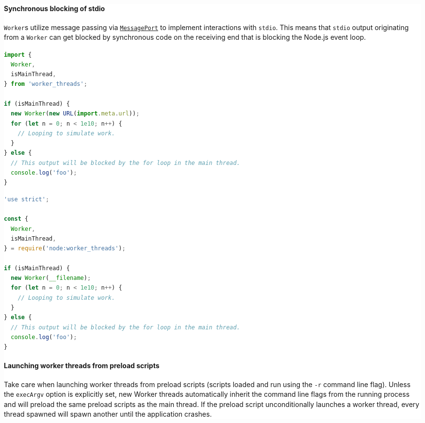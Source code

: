 #### Synchronous blocking of stdio

`Worker`s utilize message passing via [`MessagePort`](/api/worker_threads#messageport) to implement interactions
with `stdio`. This means that `stdio` output originating from a `Worker` can
get blocked by synchronous code on the receiving end that is blocking the
Node.js event loop.

```mjs
import {
  Worker,
  isMainThread,
} from 'worker_threads';

if (isMainThread) {
  new Worker(new URL(import.meta.url));
  for (let n = 0; n < 1e10; n++) {
    // Looping to simulate work.
  }
} else {
  // This output will be blocked by the for loop in the main thread.
  console.log('foo');
}
```

```cjs
'use strict';

const {
  Worker,
  isMainThread,
} = require('node:worker_threads');

if (isMainThread) {
  new Worker(__filename);
  for (let n = 0; n < 1e10; n++) {
    // Looping to simulate work.
  }
} else {
  // This output will be blocked by the for loop in the main thread.
  console.log('foo');
}
```

#### Launching worker threads from preload scripts

Take care when launching worker threads from preload scripts (scripts loaded
and run using the `-r` command line flag). Unless the `execArgv` option is
explicitly set, new Worker threads automatically inherit the command line flags
from the running process and will preload the same preload scripts as the main
thread. If the preload script unconditionally launches a worker thread, every
thread spawned will spawn another until the application crashes.

[Addons worker support]: (/api/addons#worker-support)
[ECMAScript module loader]: (/api/esm#data-imports)
[HTML structured clone algorithm]: https://developer.mozilla.org/en-US/docs/Web/API/Web_Workers_API/Structured_clone_algorithm
[Signals events]: (/api/process#signal-events)
[Web Workers]: https://developer.mozilla.org/en-US/docs/Web/API/Web_Workers_API
[`'close'` event]: #event-close
[`'exit'` event]: #event-exit
[`'online'` event]: #event-online
[`--max-old-space-size`]: (/api/cli#--max-old-space-sizesize-in-megabytes)
[`--max-semi-space-size`]: (/api/cli#--max-semi-space-sizesize-in-megabytes)
[`ArrayBuffer`]: https://developer.mozilla.org/en-US/docs/Web/JavaScript/Reference/Global_Objects/ArrayBuffer
[`AsyncResource`]: async_hooks.md#class-asyncresource
[`Buffer.allocUnsafe()`]: (/api/buffer#static-method-bufferallocunsafesize)
[`Buffer`]: (/api/buffer)
[`ERR_MISSING_MESSAGE_PORT_IN_TRANSFER_LIST`]: (/api/errors#err_missing_message_port_in_transfer_list)
[`ERR_WORKER_NOT_RUNNING`]: (/api/errors#err_worker_not_running)
[`EventTarget`]: https://developer.mozilla.org/en-US/docs/Web/API/EventTarget
[`FileHandle`]: (/api/fs#class-filehandle)
[`MessagePort`]: #class-messageport
[`SharedArrayBuffer`]: https://developer.mozilla.org/en-US/docs/Web/JavaScript/Reference/Global_Objects/SharedArrayBuffer
[`Uint8Array`]: https://developer.mozilla.org/en-US/docs/Web/JavaScript/Reference/Global_Objects/Uint8Array
[`WebAssembly.Module`]: https://developer.mozilla.org/en-US/docs/Web/JavaScript/Reference/Global_Objects/WebAssembly/Module
[`Worker constructor options`]: #new-workerfilename-options
[`Worker`]: #class-worker
[`data:` URL]: https://developer.mozilla.org/en-US/docs/Web/HTTP/Basics_of_HTTP/Data_URIs
[`fs.close()`]: (/api/fs#fsclosefd-callback)
[`fs.open()`]: (/api/fs#fsopenpath-flags-mode-callback)
[`markAsUntransferable()`]: #workermarkasuntransferableobject
[`node:cluster` module]: (/api/cluster)
[`perf_hooks.performance`]: perf_hooks.md#perf_hooksperformance
[`perf_hooks` `eventLoopUtilization()`]: perf_hooks.md#performanceeventlooputilizationutilization1-utilization2
[`port.on('message')`]: #event-message
[`port.onmessage()`]: https://developer.mozilla.org/en-US/docs/Web/API/MessagePort/onmessage
[`port.postMessage()`]: #portpostmessagevalue-transferlist
[`process.abort()`]: (/api/process#processabort)
[`process.chdir()`]: (/api/process#processchdirdirectory)
[`process.env`]: (/api/process#processenv)
[`process.execArgv`]: (/api/process#processexecargv)
[`process.exit()`]: (/api/process#processexitcode)
[`process.stderr`]: (/api/process#processstderr)
[`process.stdin`]: (/api/process#processstdin)
[`process.stdout`]: (/api/process#processstdout)
[`process.title`]: (/api/process#processtitle)
[`require('node:worker_threads').isMainThread`]: #workerismainthread
[`require('node:worker_threads').parentPort.on('message')`]: #event-message
[`require('node:worker_threads').parentPort.postMessage()`]: #workerpostmessagevalue-transferlist
[`require('node:worker_threads').parentPort`]: #workerparentport
[`require('node:worker_threads').threadId`]: #workerthreadid
[`require('node:worker_threads').workerData`]: #workerworkerdata
[`trace_events`]: (/api/tracing)
[`v8.getHeapSnapshot()`]: v8.md#v8getheapsnapshot
[`vm`]: (/api/vm)
[`worker.SHARE_ENV`]: #workershare_env
[`worker.on('message')`]: #event-message_1
[`worker.postMessage()`]: #workerpostmessagevalue-transferlist
[`worker.terminate()`]: #workerterminate
[`worker.threadId`]: #workerthreadid_1
[async-resource-worker-pool]: async_context.md#using-asyncresource-for-a-worker-thread-pool
[browser `MessagePort`]: https://developer.mozilla.org/en-US/docs/Web/API/MessagePort
[child processes]: child_process.md
[contextified]: (/api/vm#what-does-it-mean-to-contextify-an-object)
[v8.serdes]: v8.md#serialization-api
